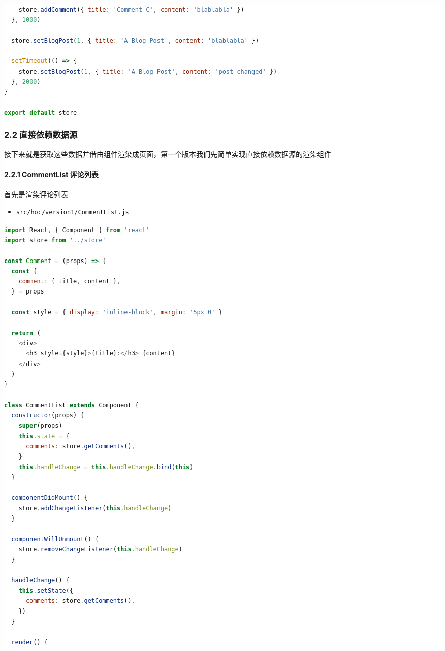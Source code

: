 ```js
    store.addComment({ title: 'Comment C', content: 'blablabla' })
  }, 1000)

  store.setBlogPost(1, { title: 'A Blog Post', content: 'blablabla' })

  setTimeout(() => {
    store.setBlogPost(1, { title: 'A Blog Post', content: 'post changed' })
  }, 2000)
}

export default store
```

### 2.2 直接依赖数据源

接下来就是获取这些数据并借由组件渲染成页面，第一个版本我们先简单实现直接依赖数据源的渲染组件

#### 2.2.1 CommentList 评论列表

首先是渲染评论列表

- `src/hoc/version1/CommentList.js`

```js
import React, { Component } from 'react'
import store from '../store'

const Comment = (props) => {
  const {
    comment: { title, content },
  } = props

  const style = { display: 'inline-block', margin: '5px 0' }

  return (
    <div>
      <h3 style={style}>{title}:</h3> {content}
    </div>
  )
}

class CommentList extends Component {
  constructor(props) {
    super(props)
    this.state = {
      comments: store.getComments(),
    }
    this.handleChange = this.handleChange.bind(this)
  }

  componentDidMount() {
    store.addChangeListener(this.handleChange)
  }

  componentWillUnmount() {
    store.removeChangeListener(this.handleChange)
  }

  handleChange() {
    this.setState({
      comments: store.getComments(),
    })
  }

  render() {
```